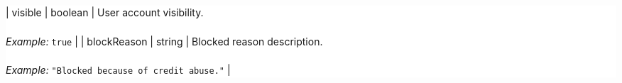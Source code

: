 | visible            | boolean  | User account visibility.<br/><br/>_Example:_ `true`                                                                                                                                                                                                                                                                                                                                                                                                                                                                                                                                                                                                                                                                                                                                                                                                                                                                                                                                                                                                                                                                                                                                                                                                                                                                                                                                                                                                                                                                                                                                                                                                                                                                                                                                                                                                                                                                                                                                                                                                                                                                                                                                                                                                                                                                                                                                                                       |
| blockReason        | string   | Blocked reason description.<br/><br/>_Example:_ `"Blocked because of credit abuse."`                                                                                                                                                                                                                                                                                                                                                                                                                                                                                                                                                                                                                                                                                                                                                                                                                                                                                                                                                                                                                                                                                                                                                                                                                                                                                                                                                                                                                                                                                                                                                                                                                                                                                                                                                                                                                                                                                                                                                                                                                                                                                                                                                                                                                                                                                                                                      |
